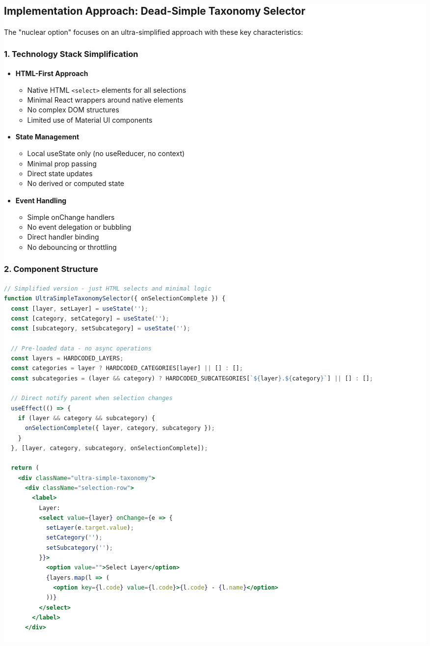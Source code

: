 ## Implementation Approach: Dead-Simple Taxonomy Selector

The "nuclear option" focuses on an ultra-simplified approach with these key characteristics:

### 1. Technology Stack Simplification

- **HTML-First Approach**
  - Native HTML `<select>` elements for all selections
  - Minimal React wrappers around native elements
  - No complex DOM structures
  - Limited use of Material UI components

- **State Management**
  - Local useState only (no useReducer, no context)
  - Minimal prop passing
  - Direct state updates
  - No derived or computed state

- **Event Handling**
  - Simple onChange handlers
  - No event delegation or bubbling
  - Direct handler binding
  - No debouncing or throttling

### 2. Component Structure

```jsx
// Simplified version - just HTML selects and minimal logic
function UltraSimpleTaxonomySelector({ onSelectionComplete }) {
  const [layer, setLayer] = useState('');
  const [category, setCategory] = useState('');
  const [subcategory, setSubcategory] = useState('');
  
  // Pre-loaded data - no async operations
  const layers = HARDCODED_LAYERS;
  const categories = layer ? HARDCODED_CATEGORIES[layer] || [] : [];
  const subcategories = (layer && category) ? HARDCODED_SUBCATEGORIES[`${layer}.${category}`] || [] : [];
  
  // Direct notify parent when selection changes
  useEffect(() => {
    if (layer && category && subcategory) {
      onSelectionComplete({ layer, category, subcategory });
    }
  }, [layer, category, subcategory, onSelectionComplete]);
  
  return (
    <div className="ultra-simple-taxonomy">
      <div className="selection-row">
        <label>
          Layer:
          <select value={layer} onChange={e => {
            setLayer(e.target.value);
            setCategory('');
            setSubcategory('');
          }}>
            <option value="">Select Layer</option>
            {layers.map(l => (
              <option key={l.code} value={l.code}>{l.code} - {l.name}</option>
            ))}
          </select>
        </label>
      </div>
      
```